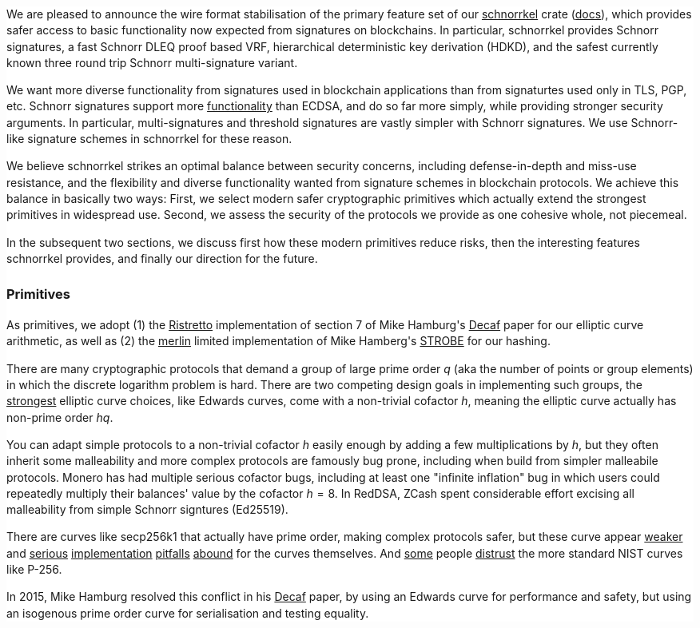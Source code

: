 

We are pleased to announce the wire format stabilisation of the primary feature set of our [schnorrkel](https://github.com/w3f/schnorrkel) crate ([docs](https://docs.rs/schnorrkel)), which provides safer access to basic functionality now expected from signatures on blockchains.  In particular, schnorrkel provides Schnorr signatures, a fast Schnorr DLEQ proof based VRF, hierarchical deterministic key derivation (HDKD), and the safest currently known three round trip Schnorr multi-signature variant.

We want more diverse functionality from signatures used in blockchain applications than from signaturtes used only in TLS, PGP, etc.  Schnorr signatures support more [functionality](https://github.com/sipa/bips/blob/bip-schnorr/bip-schnorr.mediawiki) than ECDSA, and do so far more simply, while providing stronger security arguments.  In particular, multi-signatures and threshold signatures are vastly simpler with Schnorr signatures.  We use Schnorr-like signature schemes in schnorrkel for these reason.

We believe schnorrkel strikes an optimal balance between security concerns, including defense-in-depth and miss-use resistance, and the flexibility and diverse functionality wanted from signature schemes in blockchain protocols.   We achieve this balance in basically two ways:  First, we select modern safer cryptographic primitives which actually extend the strongest primitives in widespread use.  Second, we assess the security of the protocols we provide as one cohesive whole, not piecemeal. 

In the subsequent two sections, we discuss first how these modern primitives reduce risks, then the interesting features schnorrkel provides, and finally our direction for the future.  

### Primitives

As primitives, we adopt (1) the [Ristretto](https://doc.dalek.rs/curve25519_dalek/ristretto/index.html) implementation of section 7 of Mike Hamburg's [Decaf](https://eprint.iacr.org/2015/673.pdf) paper for our elliptic curve arithmetic, as well as (2) the [merlin](https://doc.dalek.rs/merlin/index.html) limited implementation of Mike Hamberg's [STROBE](http://strobe.sourceforge.io/) for our hashing.

There are many cryptographic protocols that demand a group of large prime order $q$ (aka the number of points or group elements) in which the discrete logarithm problem is hard.  There are two competing design goals in implementing such groups, the [strongest](https://safecurves.cr.yp.to/) elliptic curve choices, like Edwards curves, come with a non-trivial cofactor $h$, meaning the elliptic curve actually has non-prime order $h q$. 

You can adapt simple protocols to a non-trivial cofactor $h$ easily enough by adding a few multiplications by $h$, but they often inherit some malleability and more complex protocols are famously bug prone, including when build from simpler malleabile protocols.  Monero has had multiple serious cofactor bugs, including at least one "infinite inflation" bug in which users could repeatedly multiply their balances' value by the cofactor $h=8$.  In RedDSA, ZCash spent considerable effort excising all malleability from simple Schnorr signtures (Ed25519). 

There are curves like secp256k1 that actually have prime order, making complex protocols safer, but these curve appear [weaker](https://safecurves.cr.yp.to/disc.html) and [serious](https://safecurves.cr.yp.to/ladder.html) [implementation](https://twitter.com/isislovecruft/status/1154184043791040512) [pitfalls](https://safecurves.cr.yp.to/complete.html) [abound](https://safecurves.cr.yp.to/ind.html) for the curves themselves.  And [some](https://mailarchive.ietf.org/arch/msg/tls/Ng1eNx-Q130FWdmYZCER4mlXqMc) people [distrust](https://safecurves.cr.yp.to/rigid.html) the more standard NIST curves like P-256.

In 2015, Mike Hamburg resolved this conflict in his [Decaf](https://eprint.iacr.org/2015/673.pdf) paper, by using an Edwards curve for performance and safety, but using an isogenous prime order curve for serialisation and testing equality.  
